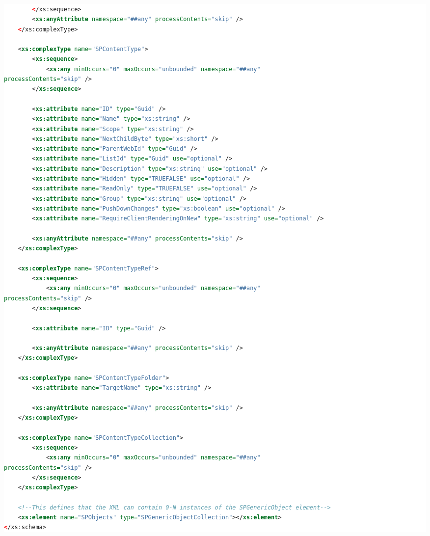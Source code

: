 ```xml
		</xs:sequence>
		<xs:anyAttribute namespace="##any" processContents="skip" />
	</xs:complexType>

	<xs:complexType name="SPContentType">
		<xs:sequence>
			<xs:any minOccurs="0" maxOccurs="unbounded" namespace="##any" 
processContents="skip" />
		</xs:sequence>

		<xs:attribute name="ID" type="Guid" />
		<xs:attribute name="Name" type="xs:string" />
		<xs:attribute name="Scope" type="xs:string" />
		<xs:attribute name="NextChildByte" type="xs:short" />
		<xs:attribute name="ParentWebId" type="Guid" />
		<xs:attribute name="ListId" type="Guid" use="optional" />
		<xs:attribute name="Description" type="xs:string" use="optional" />
		<xs:attribute name="Hidden" type="TRUEFALSE" use="optional" />
		<xs:attribute name="ReadOnly" type="TRUEFALSE" use="optional" />
		<xs:attribute name="Group" type="xs:string" use="optional" />
		<xs:attribute name="PushDownChanges" type="xs:boolean" use="optional" />
		<xs:attribute name="RequireClientRenderingOnNew" type="xs:string" use="optional" />

		<xs:anyAttribute namespace="##any" processContents="skip" />
	</xs:complexType>

	<xs:complexType name="SPContentTypeRef">
		<xs:sequence>
			<xs:any minOccurs="0" maxOccurs="unbounded" namespace="##any" 
processContents="skip" />
		</xs:sequence>

		<xs:attribute name="ID" type="Guid" />

		<xs:anyAttribute namespace="##any" processContents="skip" />
	</xs:complexType>

	<xs:complexType name="SPContentTypeFolder">
		<xs:attribute name="TargetName" type="xs:string" />

		<xs:anyAttribute namespace="##any" processContents="skip" />
	</xs:complexType>

	<xs:complexType name="SPContentTypeCollection">
		<xs:sequence>
			<xs:any minOccurs="0" maxOccurs="unbounded" namespace="##any" 
processContents="skip" />
		</xs:sequence>
	</xs:complexType>

	<!--This defines that the XML can contain 0-N instances of the SPGenericObject element-->
	<xs:element name="SPObjects" type="SPGenericObjectCollection"></xs:element>
</xs:schema>
```

